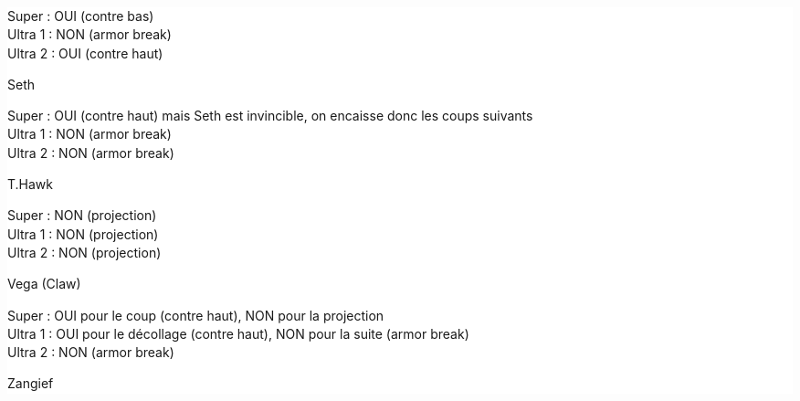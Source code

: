 Super : OUI (contre bas)  
Ultra 1 : NON (armor break)  
Ultra 2 : OUI (contre haut)

</td>
</tr>
<tr>
<th valign="center" align="center" width = "20%">

Seth

</th>
<td valign="center" width = "80%">

Super : OUI (contre haut) mais Seth est invincible, on encaisse donc les
coups suivants  
Ultra 1 : NON (armor break)  
Ultra 2 : NON (armor break)

</td>
</tr>
<tr>
<th valign="center" align="center" width = "20%">

T.Hawk

</th>
<td valign="center" width = "80%">

Super : NON (projection)  
Ultra 1 : NON (projection)  
Ultra 2 : NON (projection)

</td>
</tr>
<tr>
<th valign="center" align="center" width = "20%">

Vega (Claw)

</th>
<td valign="center" width = "80%">

Super : OUI pour le coup (contre haut), NON pour la projection  
Ultra 1 : OUI pour le décollage (contre haut), NON pour la suite (armor
break)  
Ultra 2 : NON (armor break)

</td>
</tr>
<tr>
<th valign="center" align="center" width = "20%">

Zangief

</th>
<td valign="center" width = "80%">
